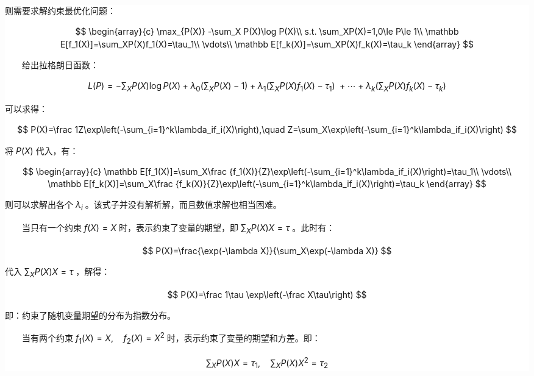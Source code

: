 则需要求解约束最优化问题：

$$
\begin{array}{c}
\max_{P(X)} -\sum_X P(X)\log P(X)\\
s.t. \sum_XP(X)=1,0\le P\le 1\\
\mathbb E[f_1(X)]=\sum_XP(X)f_1(X)=\tau_1\\ 
\vdots\\
\mathbb E[f_k(X)]=\sum_XP(X)f_k(X)=\tau_k
\end{array}
$$
    
&emsp;&emsp;给出拉格朗日函数：

$$
L(P)= -\sum_X P(X)\log P(X)+\lambda_0\left(\sum_XP(X)-1\right)+\lambda_1\left(\sum_XP(X)f_1(X)-\tau_1\right)\ +\cdots+\lambda_k\left(\sum_XP(X)f_k(X)-\tau_k\right)
$$

可以求得：

$$
P(X)=\frac 1Z\exp\left(-\sum_{i=1}^k\lambda_if_i(X)\right),\quad Z=\sum_X\exp\left(-\sum_{i=1}^k\lambda_if_i(X)\right)
$$

将 $P(X)$ 代入，有：

$$
\begin{array}{c}
 \mathbb E[f_1(X)]=\sum_X\frac {f_1(X)}{Z}\exp\left(-\sum_{i=1}^k\lambda_if_i(X)\right)=\tau_1\\ 
 \vdots\\ 
 \mathbb E[f_k(X)]=\sum_X\frac {f_k(X)}{Z}\exp\left(-\sum_{i=1}^k\lambda_if_i(X)\right)=\tau_k
\end{array}
$$

则可以求解出各个 $\lambda  _  i$ 。该式子并没有解析解，而且数值求解也相当困难。

&emsp;&emsp;当只有一个约束 $f(X)=X$ 时，表示约束了变量的期望，即 $\sum  _  XP(X)X=\tau$ 。此时有：

$$
P(X)=\frac{\exp(-\lambda X)}{\sum_X\exp(-\lambda X)}
$$

代入 $\sum  _  XP(X)X=\tau$ ，解得：

$$
P(X)=\frac 1\tau \exp\left(-\frac X\tau\right) 
$$

即：约束了随机变量期望的分布为指数分布。
    
&emsp;&emsp;当有两个约束 $f  _  1(X)=X,\quad f  _  2(X)=X^2$ 时，表示约束了变量的期望和方差。即：

$$
\sum_X P(X)X=\tau_1,\quad\sum_X P(X) X^2=\tau_2
$$
